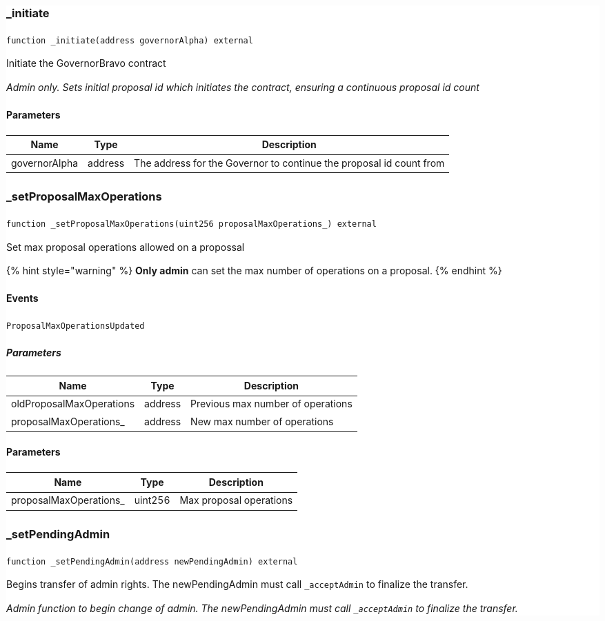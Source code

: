 ### _initiate

```solidity
function _initiate(address governorAlpha) external
```

Initiate the GovernorBravo contract

_Admin only. Sets initial proposal id which initiates the contract, ensuring a continuous proposal id count_

#### Parameters

| Name | Type | Description |
| ---- | ---- | ----------- |
| governorAlpha | address | The address for the Governor to continue the proposal id count from |

### _setProposalMaxOperations

```solidity
function _setProposalMaxOperations(uint256 proposalMaxOperations_) external
```

Set max proposal operations allowed on a propossal

{% hint style="warning" %}
**Only admin** can set the max number of operations on a proposal.
{% endhint %}

#### Events
`ProposalMaxOperationsUpdated`
##### Parameters
| Name | Type | Description |
| ---- | ---- | ----------- |
|oldProposalMaxOperations|address| Previous max number of operations |
|proposalMaxOperations_| address| New max number of operations|

#### Parameters

| Name | Type | Description |
| ---- | ---- | ----------- |
| proposalMaxOperations_ | uint256 | Max proposal operations |

### _setPendingAdmin

```solidity
function _setPendingAdmin(address newPendingAdmin) external
```

Begins transfer of admin rights. The newPendingAdmin must call `_acceptAdmin` to finalize the transfer.

_Admin function to begin change of admin. The newPendingAdmin must call `_acceptAdmin` to finalize the transfer._

